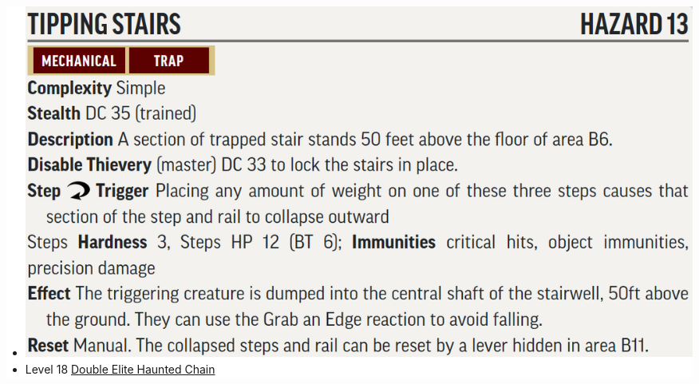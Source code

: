   - ![Tipping Stairs PNG](../Book%206/Statblocks/TippingStairs.png)
  - Level 18 [Double Elite Haunted Chain](../Book%206/Statblocks/HauntedChain.pdf)